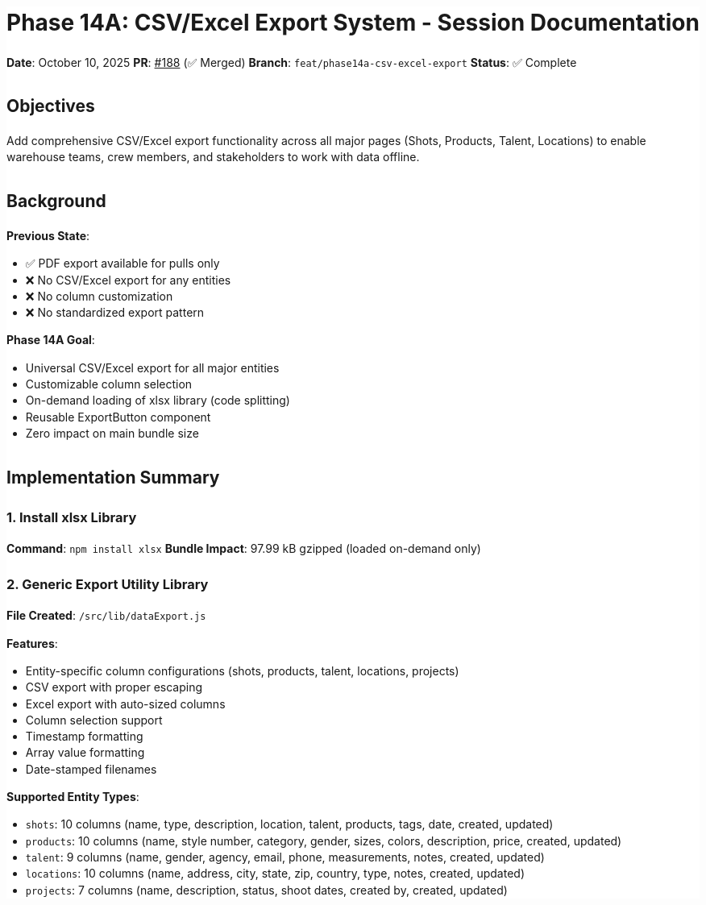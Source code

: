 # Phase 14A: CSV/Excel Export System - Session Documentation

**Date**: October 10, 2025
**PR**: [#188](https://github.com/ted-design/shot-builder-app/pull/188) (✅ Merged)
**Branch**: `feat/phase14a-csv-excel-export`
**Status**: ✅ Complete

## Objectives

Add comprehensive CSV/Excel export functionality across all major pages (Shots, Products, Talent, Locations) to enable warehouse teams, crew members, and stakeholders to work with data offline.

## Background

**Previous State**:
- ✅ PDF export available for pulls only
- ❌ No CSV/Excel export for any entities
- ❌ No column customization
- ❌ No standardized export pattern

**Phase 14A Goal**:
- Universal CSV/Excel export for all major entities
- Customizable column selection
- On-demand loading of xlsx library (code splitting)
- Reusable ExportButton component
- Zero impact on main bundle size

## Implementation Summary

### 1. Install xlsx Library

**Command**: `npm install xlsx`
**Bundle Impact**: 97.99 kB gzipped (loaded on-demand only)

### 2. Generic Export Utility Library

**File Created**: `/src/lib/dataExport.js`

**Features**:
- Entity-specific column configurations (shots, products, talent, locations, projects)
- CSV export with proper escaping
- Excel export with auto-sized columns
- Column selection support
- Timestamp formatting
- Array value formatting
- Date-stamped filenames

**Supported Entity Types**:
- `shots`: 10 columns (name, type, description, location, talent, products, tags, date, created, updated)
- `products`: 10 columns (name, style number, category, gender, sizes, colors, description, price, created, updated)
- `talent`: 9 columns (name, gender, agency, email, phone, measurements, notes, created, updated)
- `locations`: 10 columns (name, address, city, state, zip, country, type, notes, created, updated)
- `projects`: 7 columns (name, description, status, shoot dates, created by, created, updated)
